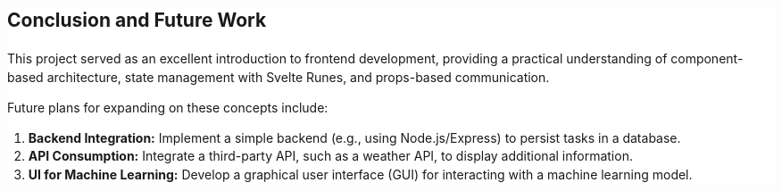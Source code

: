 ## Conclusion and Future Work

This project served as an excellent introduction to frontend development, providing a practical understanding of component-based architecture, state management with Svelte Runes, and props-based communication.

Future plans for expanding on these concepts include:
1.  **Backend Integration:** Implement a simple backend (e.g., using Node.js/Express) to persist tasks in a database.
2.  **API Consumption:** Integrate a third-party API, such as a weather API, to display additional information.
3.  **UI for Machine Learning:** Develop a graphical user interface (GUI) for interacting with a machine learning model.